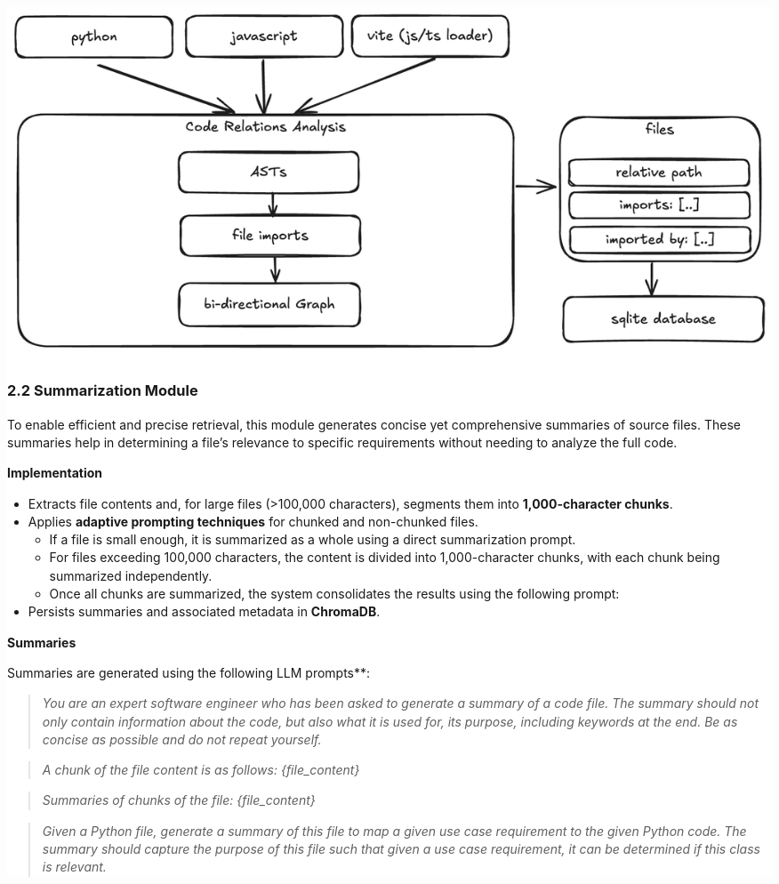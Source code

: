 ![](./analysis.png)

### 2.2 Summarization Module

To enable efficient and precise retrieval, this module generates concise yet comprehensive summaries of source files. These summaries help in determining a file’s relevance to specific requirements without needing to analyze the full code.

**Implementation**

- Extracts file contents and, for large files (>100,000 characters), segments them into **1,000-character chunks**.
- Applies **adaptive prompting techniques** for chunked and non-chunked files.
  - If a file is small enough, it is summarized as a whole using a direct summarization prompt.
  - For files exceeding 100,000 characters, the content is divided into 1,000-character chunks, with each chunk being summarized independently.
  - Once all chunks are summarized, the system consolidates the results using the following prompt:
- Persists summaries and associated metadata in **ChromaDB**.

**Summaries**

Summaries are generated using the following LLM prompts**:

> _You are an expert software engineer who has been asked to generate a summary of a code file. The summary should not only contain information about the code, but also what it is used for, its purpose, including keywords at the end. Be as concise as possible and do not repeat yourself._

> _A chunk of the file content is as follows: {file_content}_

> _Summaries of chunks of the file: {file_content}_

> _Given a Python file, generate a summary of this file to map a given use case requirement to the given Python code. The summary should capture the purpose of this file such that given a use case requirement, it can be determined if this class is relevant._
